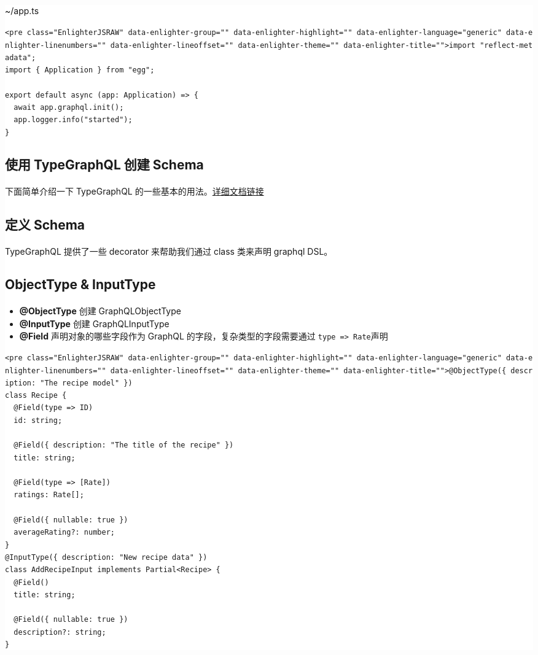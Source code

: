 ~/app.ts

```
<pre class="EnlighterJSRAW" data-enlighter-group="" data-enlighter-highlight="" data-enlighter-language="generic" data-enlighter-linenumbers="" data-enlighter-lineoffset="" data-enlighter-theme="" data-enlighter-title="">import "reflect-metadata";
import { Application } from "egg";

export default async (app: Application) => {
  await app.graphql.init();
  app.logger.info("started");
}
```

## 使用 TypeGraphQL 创建 Schema

下面简单介绍一下 TypeGraphQL 的一些基本的用法。[详细文档链接](https://link.zhihu.com/?target=https%3A//19majkel94.github.io/type-graphql/docs/introduction.html)

## 定义 Schema

TypeGraphQL 提供了一些 decorator 来帮助我们通过 class 类来声明 graphql DSL。

## ObjectType &amp; InputType

- **@ObjectType** 创建 GraphQLObjectType
- **@InputType** 创建 GraphQLInputType
- **@Field** 声明对象的哪些字段作为 GraphQL 的字段，复杂类型的字段需要通过 `type => Rate`声明

```
<pre class="EnlighterJSRAW" data-enlighter-group="" data-enlighter-highlight="" data-enlighter-language="generic" data-enlighter-linenumbers="" data-enlighter-lineoffset="" data-enlighter-theme="" data-enlighter-title="">@ObjectType({ description: "The recipe model" })
class Recipe {
  @Field(type => ID)
  id: string;

  @Field({ description: "The title of the recipe" })
  title: string;

  @Field(type => [Rate])
  ratings: Rate[];

  @Field({ nullable: true })
  averageRating?: number;
}
@InputType({ description: "New recipe data" })
class AddRecipeInput implements Partial<Recipe> {
  @Field()
  title: string;

  @Field({ nullable: true })
  description?: string;
}
```
